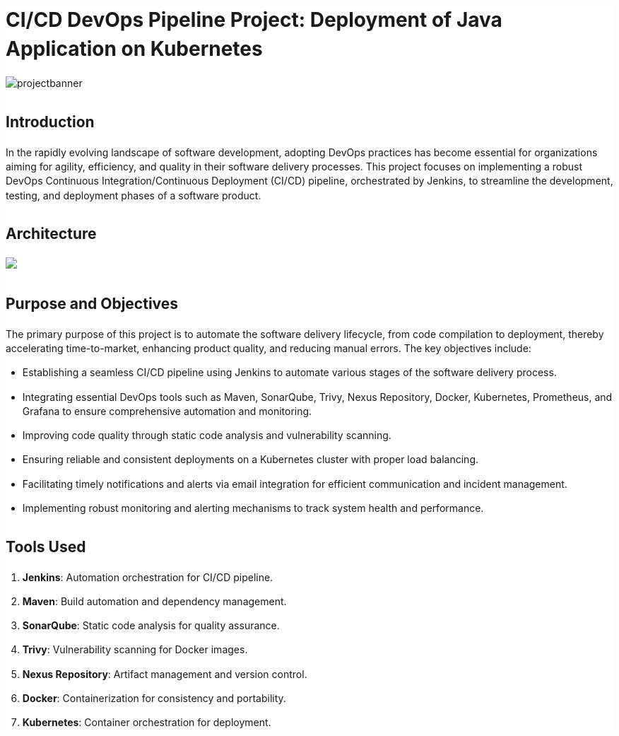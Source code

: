 # CI/CD DevOps Pipeline Project: Deployment of Java Application on Kubernetes

![projectbanner](https://cdn.hashnode.com/res/hashnode/image/upload/v1742624835942/cdd382d3-e0e7-4a62-af8c-15629352b2bc.png?w=1600&h=840&fit=crop&crop=entropy&auto=compress,format&format=webp)

## **Introduction**

In the rapidly evolving landscape of software development, adopting DevOps practices has become essential for organizations aiming for agility, efficiency, and quality in their software delivery processes. This project focuses on implementing a robust DevOps Continuous Integration/Continuous Deployment (CI/CD) pipeline, orchestrated by Jenkins, to streamline the development, testing, and deployment phases of a software product.

## **Architecture**

![](https://cdn.hashnode.com/res/hashnode/image/upload/v1742624121702/0774c721-341f-42f7-8de3-3ae4657a2891.png)

## **Purpose and Objectives**

The primary purpose of this project is to automate the software delivery lifecycle, from code compilation to deployment, thereby accelerating time-to-market, enhancing product quality, and reducing manual errors. The key objectives include:

* Establishing a seamless CI/CD pipeline using Jenkins to automate various stages of the software delivery process.

* Integrating essential DevOps tools such as Maven, SonarQube, Trivy, Nexus Repository, Docker, Kubernetes, Prometheus, and Grafana to ensure comprehensive automation and monitoring.

* Improving code quality through static code analysis and vulnerability scanning.

* Ensuring reliable and consistent deployments on a Kubernetes cluster with proper load balancing.

* Facilitating timely notifications and alerts via email integration for efficient communication and incident management.

* Implementing robust monitoring and alerting mechanisms to track system health and performance.

## **Tools Used**

1. **Jenkins**: Automation orchestration for CI/CD pipeline.

2. **Maven**: Build automation and dependency management.

3. **SonarQube**: Static code analysis for quality assurance.

4. **Trivy**: Vulnerability scanning for Docker images.

5. **Nexus Repository**: Artifact management and version control.

6. **Docker**: Containerization for consistency and portability.

7. **Kubernetes**: Container orchestration for deployment.
